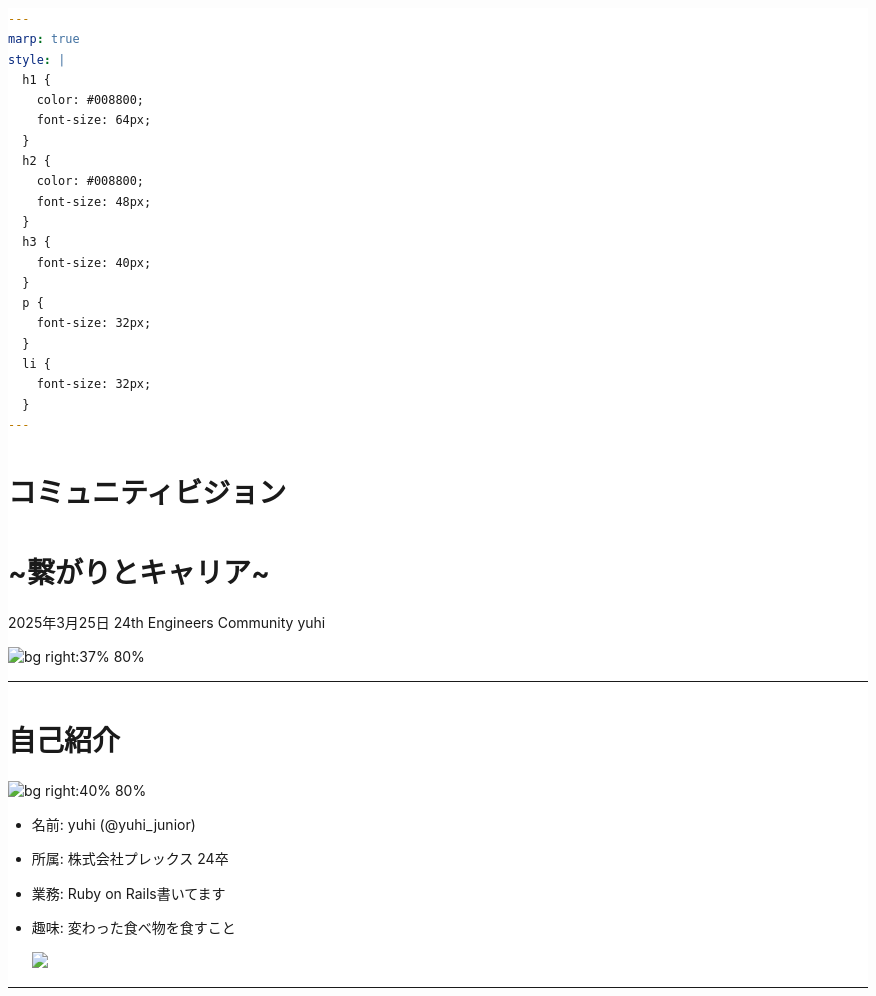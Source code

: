 ```yaml
---
marp: true
style: |
  h1 {
    color: #008800;
    font-size: 64px;
  }
  h2 {
    color: #008800;
    font-size: 48px;
  }
  h3 {
    font-size: 40px;
  }
  p {
    font-size: 32px;
  }
  li {
    font-size: 32px;
  }
---
```


# コミュニティビジョン
# ~繋がりとキャリア~

2025年3月25日
24th Engineers Community
yuhi

![bg right:37% 80%](../images/24th-enjineers.png)


---

# 自己紹介

![bg right:40% 80%](../images/goho.jpg)
- 名前: yuhi (@yuhi_junior)
- 所属: 株式会社プレックス 24卒
- 業務: Ruby on Rails書いてます
- 趣味: 変わった食べ物を食すこと

  <img src="../images/korogi-ramen.jpeg" width="300"> 

---
